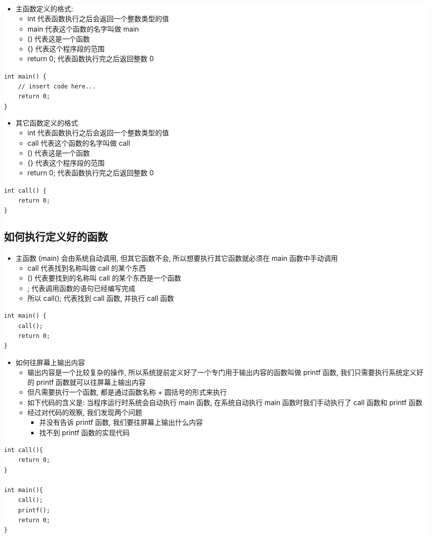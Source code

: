 *   主函数定义的格式:
    *   int 代表函数执行之后会返回一个整数类型的值
    *   main 代表这个函数的名字叫做 main
    *   () 代表这是一个函数
    *   {} 代表这个程序段的范围
    *   return 0; 代表函数执行完之后返回整数 0

```
int main() {
    // insert code here...
    return 0;
}
```

*   其它函数定义的格式
    *   int 代表函数执行之后会返回一个整数类型的值
    *   call 代表这个函数的名字叫做 call
    *   () 代表这是一个函数
    *   {} 代表这个程序段的范围
    *   return 0; 代表函数执行完之后返回整数 0

```
int call() {
    return 0;
}
```

如何执行定义好的函数
----------

*   主函数 (main) 会由系统自动调用, 但其它函数不会, 所以想要执行其它函数就必须在 main 函数中手动调用
    *   call 代表找到名称叫做 call 的某个东西
    *   () 代表要找到的名称叫 call 的某个东西是一个函数
    *   ; 代表调用函数的语句已经编写完成
    *   所以 call(); 代表找到 call 函数, 并执行 call 函数

```
int main() {
    call();
    return 0;
}
```

*   如何往屏幕上输出内容
    *   输出内容是一个比较复杂的操作, 所以系统提前定义好了一个专门用于输出内容的函数叫做 printf 函数, 我们只需要执行系统定义好的 printf 函数就可以往屏幕上输出内容
    *   但凡需要执行一个函数, 都是通过函数名称 + 圆括号的形式来执行
    *   如下代码的含义是: 当程序运行时系统会自动执行 main 函数, 在系统自动执行 main 函数时我们手动执行了 call 函数和 printf 函数
    *   经过对代码的观察, 我们发现两个问题
        *   并没有告诉 printf 函数, 我们要往屏幕上输出什么内容
        *   找不到 printf 函数的实现代码

```
int call(){
    return 0;
}

int main(){
    call();
    printf();
    return 0;
}
```
